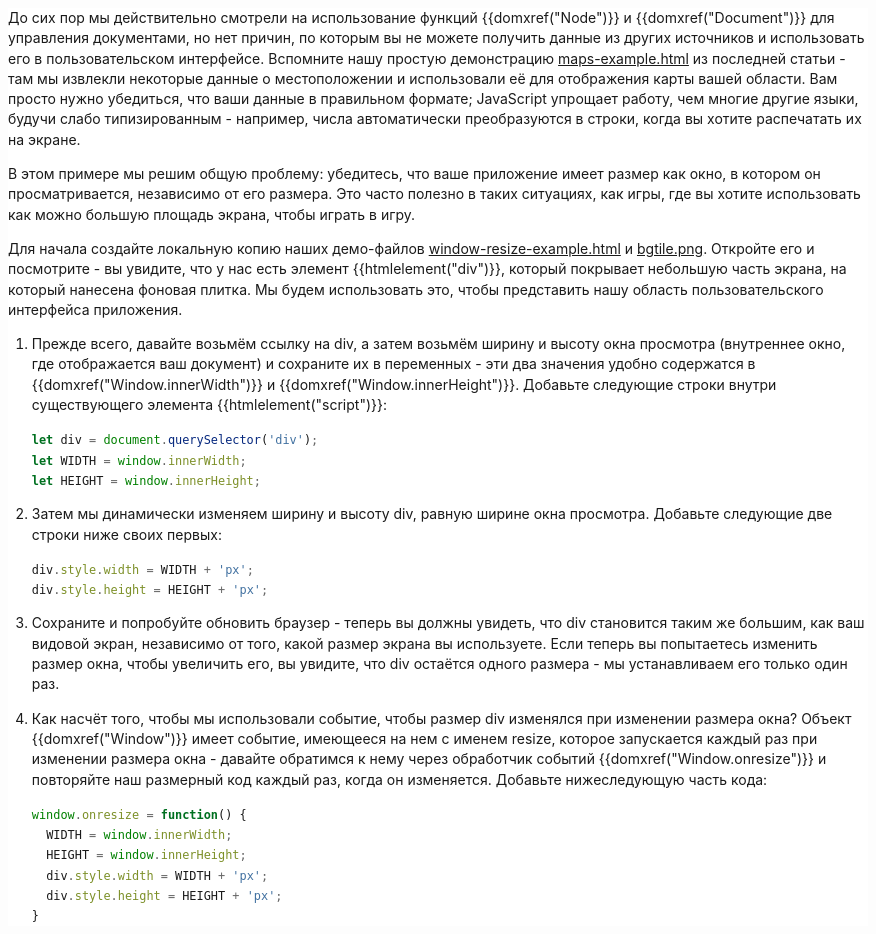 До сих пор мы действительно смотрели на использование функций {{domxref("Node")}} и {{domxref("Document")}} для управления документами, но нет причин, по которым вы не можете получить данные из других источников и использовать его в пользовательском интерфейсе. Вспомните нашу простую демонстрацию [maps-example.html](http://mdn.github.io/learning-area/javascript/apis/introduction/maps-example.html) из последней статьи - там мы извлекли некоторые данные о местоположении и использовали её для отображения карты вашей области. Вам просто нужно убедиться, что ваши данные в правильном формате; JavaScript упрощает работу, чем многие другие языки, будучи слабо типизированным - например, числа автоматически преобразуются в строки, когда вы хотите распечатать их на экране.

В этом примере мы решим общую проблему: убедитесь, что ваше приложение имеет размер как окно, в котором он просматривается, независимо от его размера. Это часто полезно в таких ситуациях, как игры, где вы хотите использовать как можно большую площадь экрана, чтобы играть в игру.

Для начала создайте локальную копию наших демо-файлов [window-resize-example.html](https://github.com/mdn/learning-area/blob/master/javascript/apis/document-manipulation/window-resize-example.html) и [bgtile.png](https://github.com/mdn/learning-area/blob/master/javascript/apis/document-manipulation/bgtile.png). Откройте его и посмотрите - вы увидите, что у нас есть элемент {{htmlelement("div")}}, который покрывает небольшую часть экрана, на который нанесена фоновая плитка. Мы будем использовать это, чтобы представить нашу область пользовательского интерфейса приложения.

1. Прежде всего, давайте возьмём ссылку на div, а затем возьмём ширину и высоту окна просмотра (внутреннее окно, где отображается ваш документ) и сохраните их в переменных - эти два значения удобно содержатся в {{domxref("Window.innerWidth")}} и {{domxref("Window.innerHeight")}}. Добавьте следующие строки внутри существующего элемента {{htmlelement("script")}}:

    ```js
    let div = document.querySelector('div');
    let WIDTH = window.innerWidth;
    let HEIGHT = window.innerHeight;
    ```

2. Затем мы динамически изменяем ширину и высоту div, равную ширине окна просмотра. Добавьте следующие две строки ниже своих первых:

    ```js
    div.style.width = WIDTH + 'px';
    div.style.height = HEIGHT + 'px';
    ```

3. Сохраните и попробуйте обновить браузер - теперь вы должны увидеть, что div становится таким же большим, как ваш видовой экран, независимо от того, какой размер экрана вы используете. Если теперь вы попытаетесь изменить размер окна, чтобы увеличить его, вы увидите, что div остаётся одного размера - мы устанавливаем его только один раз.
4. Как насчёт того, чтобы мы использовали событие, чтобы размер div изменялся при изменении размера окна? Объект {{domxref("Window")}} имеет событие, имеющееся на нем с именем resize, которое запускается каждый раз при изменении размера окна - давайте обратимся к нему через обработчик событий {{domxref("Window.onresize")}} и повторяйте наш размерный код каждый раз, когда он изменяется. Добавьте нижеследующую часть кода:

    ```js
    window.onresize = function() {
      WIDTH = window.innerWidth;
      HEIGHT = window.innerHeight;
      div.style.width = WIDTH + 'px';
      div.style.height = HEIGHT + 'px';
    }
    ```
